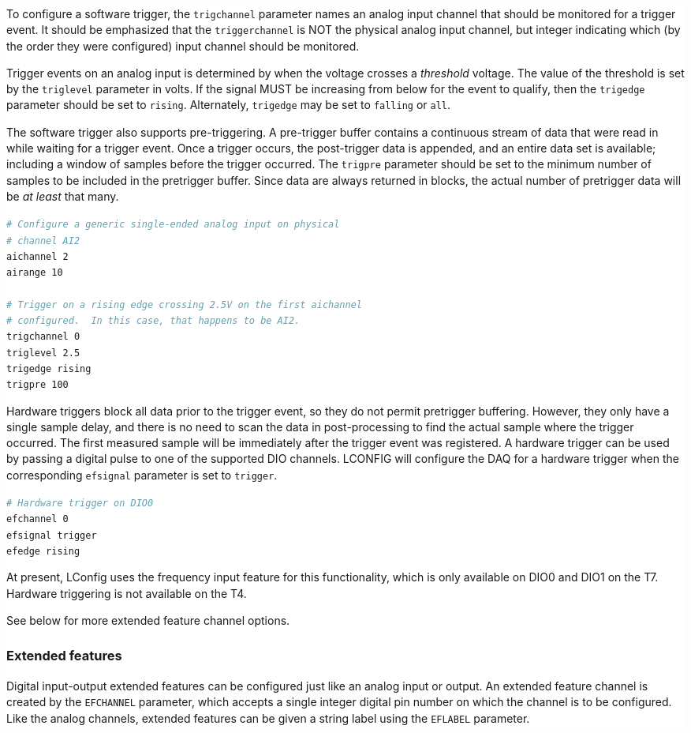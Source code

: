 To configure a software trigger, the `trigchannel` parameter names an analog input channel that should be monitored for a trigger event.  It should be emphasized that the `triggerchannel` is NOT the physical analog input channel, but integer indicating which (by the order they were configured) input channel should be monitored.  

Trigger events on an analog input is determined by when the voltage crosses a *threshold* voltage.  The value of the threshold is set by the `triglevel` parameter in volts.  If the signal MUST be increasing from below for the event to qualify, then the `trigedge` parameter should be set to `rising`.  Alternately, `trigedge` may be set to `falling` or `all`.

The software trigger also supports pre-triggering.  A pre-trigger buffer contains a continuous stream of data that were read in while waiting for a trigger event.  Once a trigger occurs, the post-trigger data is appended, and an entire data set is available; including a window of samples before the trigger occurred.  The `trigpre` parameter should be set to the minimum number of samples to be included in the pretrigger buffer.  Since data are always returned in blocks, the actual number of pretrigger data will be _at least_ that many.

```bash
# Configure a generic single-ended analog input on physical
# channel AI2
aichannel 2
airange 10

# Trigger on a rising edge crossing 2.5V on the first aichannel
# configured.  In this case, that happens to be AI2.
trigchannel 0
triglevel 2.5
trigedge rising
trigpre 100
```

Hardware triggers block all data prior to the trigger event, so they do not permit pretrigger buffering.  However, they only have a single sample delay, and there is no need to scan the data in post-processing to find the actual sample where the trigger occurred.  The first measured sample will be immediately after the trigger event was registered.  A hardware trigger can be used by passing a digital pulse to one of the supported DIO channels.  LCONFIG will configure the DAQ for a hardware trigger when the corresponding `efsignal` parameter is set to `trigger`.

```bash
# Hardware trigger on DIO0
efchannel 0
efsignal trigger
efedge rising
```

At present, LConfig uses the frequency input feature for this functionality, which is only available on DIO0 and DIO1 on the T7.  Hardware triggering is not available on the T4.

See below for more extended feature channel options.

### <a name="ef"></a> Extended features

Digital input-output extended features can be configured just like an analog input or output.  An extended feature channel is created by the `EFCHANNEL` parameter, which accepts a single integer digital pin number on which the channel is to be configured.  Like the analog channels, extended features can be given a string label using the `EFLABEL` parameter.  
